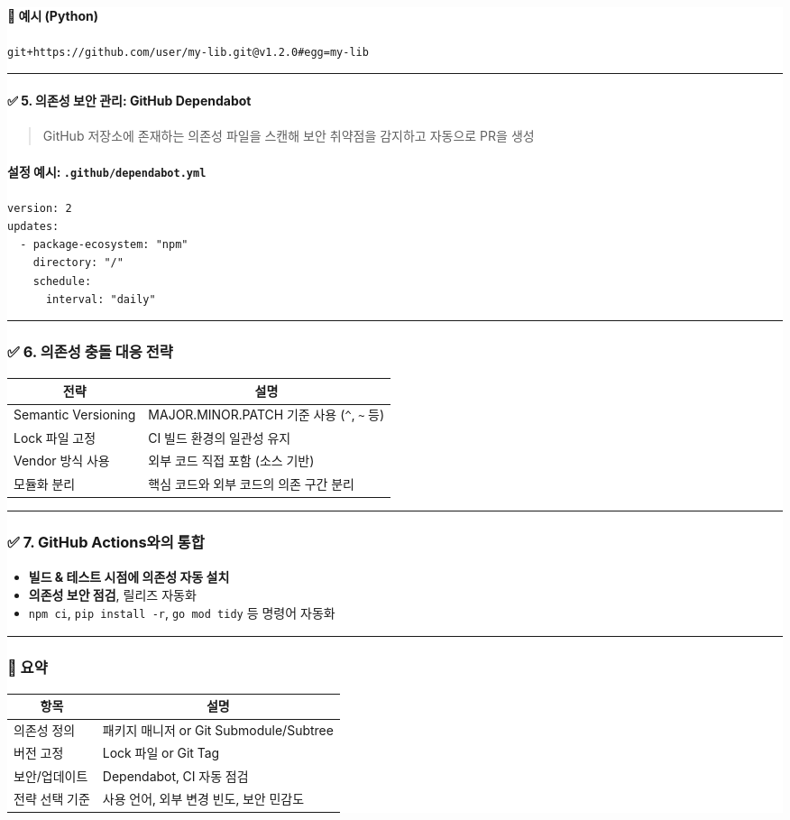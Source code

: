   #### 🐍 예시 (Python)

  ```
  git+https://github.com/user/my-lib.git@v1.2.0#egg=my-lib
  ```

  ------

  #### ✅ 5. 의존성 보안 관리: GitHub Dependabot

  > GitHub 저장소에 존재하는 의존성 파일을 스캔해
  >  보안 취약점을 감지하고 자동으로 PR을 생성

  #### 설정 예시: `.github/dependabot.yml`

  ```
  version: 2
  updates:
    - package-ecosystem: "npm"
      directory: "/"
      schedule:
        interval: "daily"
  ```

  ------

  ### ✅ 6. 의존성 충돌 대응 전략

  | 전략                | 설명                                      |
  | ------------------- | ----------------------------------------- |
  | Semantic Versioning | MAJOR.MINOR.PATCH 기준 사용 (`^`, `~` 등) |
  | Lock 파일 고정      | CI 빌드 환경의 일관성 유지                |
  | Vendor 방식 사용    | 외부 코드 직접 포함 (소스 기반)           |
  | 모듈화 분리         | 핵심 코드와 외부 코드의 의존 구간 분리    |

  ------

  ### ✅ 7. GitHub Actions와의 통합

  - **빌드 & 테스트 시점에 의존성 자동 설치**
  - **의존성 보안 점검**, 릴리즈 자동화
  - `npm ci`, `pip install -r`, `go mod tidy` 등 명령어 자동화

  ------

  ### 🧠 요약

  | 항목           | 설명                                   |
  | -------------- | -------------------------------------- |
  | 의존성 정의    | 패키지 매니저 or Git Submodule/Subtree |
  | 버전 고정      | Lock 파일 or Git Tag                   |
  | 보안/업데이트  | Dependabot, CI 자동 점검               |
  | 전략 선택 기준 | 사용 언어, 외부 변경 빈도, 보안 민감도 |

